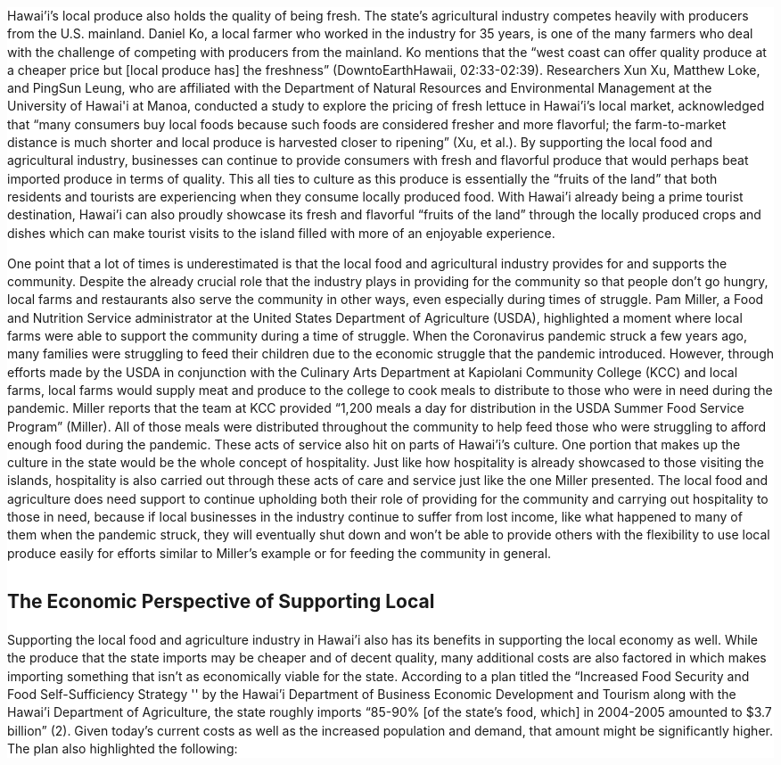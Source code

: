 Hawai’i’s local produce also holds the quality of being fresh. The state’s agricultural industry competes heavily with producers from the U.S. mainland. Daniel Ko, a local farmer who worked in the industry for 35 years, is one of the many farmers who deal with the challenge of competing with producers from the mainland. Ko mentions that the “west coast can offer quality produce at a cheaper price but [local produce has] the freshness”  (DowntoEarthHawaii, 02:33-02:39). Researchers Xun Xu, Matthew Loke, and PingSun Leung, who are affiliated with the Department of Natural Resources and Environmental Management at the University of Hawai'i at Manoa, conducted a study to explore the pricing of fresh lettuce in Hawai’i’s local market, acknowledged that “many consumers buy local foods because such foods are considered fresher and more flavorful; the farm-to-market distance is much shorter and local produce is harvested closer to ripening” (Xu, et al.). By supporting the local food and agricultural industry, businesses can continue to provide consumers with fresh and flavorful produce that would perhaps beat imported produce in terms of quality. This all ties to culture as this produce is essentially the “fruits of the land” that both residents and tourists are experiencing when they consume locally produced food. With Hawai’i already being a prime tourist destination, Hawai’i can also proudly showcase its fresh and flavorful “fruits of the land” through the locally produced crops and dishes which can make tourist visits to the island filled with more of an enjoyable experience.

One point that a lot of times is underestimated is that the local food and agricultural industry provides for and supports the community. Despite the already crucial role that the industry plays in providing for the community so that people don’t go hungry, local farms and restaurants also serve the community in other ways, even especially during times of struggle. Pam Miller, a Food and Nutrition Service administrator at the United States Department of Agriculture (USDA), highlighted a moment where local farms were able to support the community during a time of struggle. When the Coronavirus pandemic struck a few years ago, many families were struggling to feed their children due to the economic struggle that the pandemic introduced. However, through efforts made by the USDA in conjunction with the Culinary Arts Department at Kapiolani Community College (KCC) and local farms, local farms would supply meat and produce to the college to cook meals to distribute to those who were in need during the pandemic. Miller reports that the team at KCC provided “1,200 meals a day for distribution in the USDA Summer Food Service Program” (Miller). All of those meals were distributed throughout the community to help feed those who were struggling to afford enough food during the pandemic. These acts of service also hit on parts of Hawai’i’s culture. One portion that makes up the culture in the state would be the whole concept of hospitality. Just like how hospitality is already showcased to those visiting the islands, hospitality is also carried out through these acts of care and service just like the one Miller presented. The local food and agriculture does need support to continue upholding both their role of providing for the community and carrying out hospitality to those in need, because if local businesses in the industry continue to suffer from lost income, like what happened to many of them when the pandemic struck, they will eventually shut down and won’t be able to provide others with the flexibility to use local produce easily for efforts similar to Miller’s example or for feeding the community in general. 

## The Economic Perspective of Supporting Local

Supporting the local food and agriculture industry in Hawai’i also has its benefits in supporting the local economy as well. While the produce that the state imports may be cheaper and of decent quality, many additional costs are also factored in which makes importing something that isn’t as economically viable for the state. According to a plan titled the “Increased Food Security and Food Self-Sufficiency Strategy '' by the Hawai’i Department of Business Economic Development and Tourism along with the Hawai’i Department of Agriculture, the state roughly imports “85-90% [of the state’s food, which] in 2004-2005 amounted to $3.7 billion” (2). Given today’s current costs as well as the increased population and demand, that amount might be significantly higher. The plan also highlighted the following:
